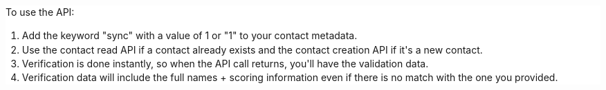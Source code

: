 To use the API:
1) Add the keyword "sync" with a value of 1 or "1" to your contact metadata.
2) Use the contact read API if a contact already exists and  the contact creation API if it's a new contact.
3) Verification is done instantly, so when the API call returns, you'll have the validation data.
4) Verification data will include the full names + scoring information even if there is no match with the one you provided.



